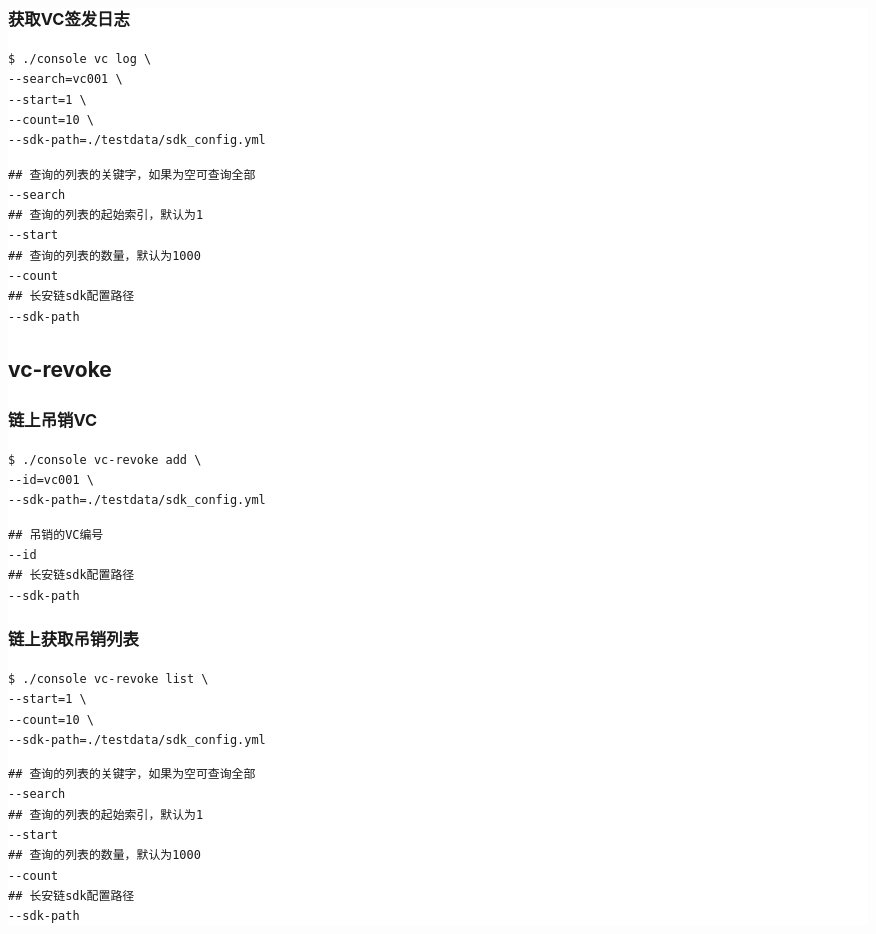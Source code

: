 

### 获取VC签发日志

```shell
$ ./console vc log \
--search=vc001 \
--start=1 \
--count=10 \
--sdk-path=./testdata/sdk_config.yml
```

```shell
## 查询的列表的关键字，如果为空可查询全部
--search
## 查询的列表的起始索引，默认为1
--start
## 查询的列表的数量，默认为1000
--count
## 长安链sdk配置路径
--sdk-path
```



## vc-revoke

### 链上吊销VC

```shell
$ ./console vc-revoke add \
--id=vc001 \
--sdk-path=./testdata/sdk_config.yml
```

```shell
## 吊销的VC编号
--id
## 长安链sdk配置路径
--sdk-path
```



### 链上获取吊销列表

```shell
$ ./console vc-revoke list \
--start=1 \
--count=10 \
--sdk-path=./testdata/sdk_config.yml
```

```shell
## 查询的列表的关键字，如果为空可查询全部
--search
## 查询的列表的起始索引，默认为1
--start
## 查询的列表的数量，默认为1000
--count
## 长安链sdk配置路径
--sdk-path
```
